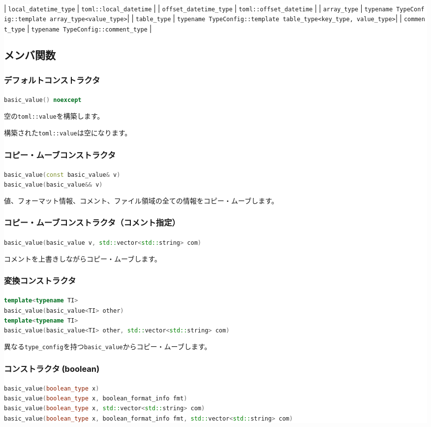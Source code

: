 | `local_datetime_type`  | `toml::local_datetime`               |
| `offset_datetime_type` | `toml::offset_datetime`              |
| `array_type`           | `typename TypeConfig::template array_type<value_type>`|
| `table_type`           | `typename TypeConfig::template table_type<key_type, value_type>`|
| `comment_type`         | `typename TypeConfig::comment_type`  |

## メンバ関数

### デフォルトコンストラクタ

```cpp
basic_value() noexcept
```

空の`toml::value`を構築します。

構築された`toml::value`は空になります。

### コピー・ムーブコンストラクタ

```cpp
basic_value(const basic_value& v)
basic_value(basic_value&& v)
```

値、フォーマット情報、コメント、ファイル領域の全ての情報をコピー・ムーブします。

### コピー・ムーブコンストラクタ（コメント指定）

```cpp
basic_value(basic_value v, std::vector<std::string> com)
```

コメントを上書きしながらコピー・ムーブします。

### 変換コンストラクタ

```cpp
template<typename TI>
basic_value(basic_value<TI> other)
template<typename TI>
basic_value(basic_value<TI> other, std::vector<std::string> com)
```

異なる`type_config`を持つ`basic_value`からコピー・ムーブします。

### コンストラクタ (boolean)

```cpp
basic_value(boolean_type x)
basic_value(boolean_type x, boolean_format_info fmt)
basic_value(boolean_type x, std::vector<std::string> com)
basic_value(boolean_type x, boolean_format_info fmt, std::vector<std::string> com)
```
